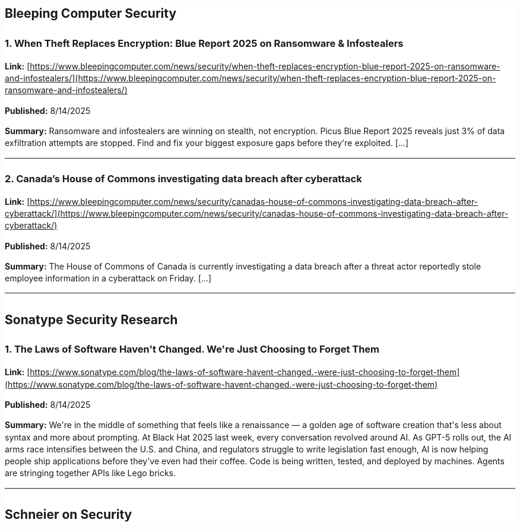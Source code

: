 
## Bleeping Computer Security

### 1. When Theft Replaces Encryption: Blue Report 2025 on Ransomware & Infostealers

**Link:** [https://www.bleepingcomputer.com/news/security/when-theft-replaces-encryption-blue-report-2025-on-ransomware-and-infostealers/](https://www.bleepingcomputer.com/news/security/when-theft-replaces-encryption-blue-report-2025-on-ransomware-and-infostealers/)

**Published:** 8/14/2025

**Summary:** Ransomware and infostealers are winning on stealth, not encryption. Picus Blue Report 2025 reveals just 3% of data exfiltration attempts are stopped. Find and fix your biggest exposure gaps before they're exploited. [...]

---

### 2. Canada’s House of Commons investigating data breach after cyberattack

**Link:** [https://www.bleepingcomputer.com/news/security/canadas-house-of-commons-investigating-data-breach-after-cyberattack/](https://www.bleepingcomputer.com/news/security/canadas-house-of-commons-investigating-data-breach-after-cyberattack/)

**Published:** 8/14/2025

**Summary:** The House of Commons of Canada is currently investigating a data breach after a threat actor reportedly stole employee information in a cyberattack on Friday. [...]

---

## Sonatype Security Research

### 1. The Laws of Software Haven't Changed. We're Just Choosing to Forget Them

**Link:** [https://www.sonatype.com/blog/the-laws-of-software-havent-changed.-were-just-choosing-to-forget-them](https://www.sonatype.com/blog/the-laws-of-software-havent-changed.-were-just-choosing-to-forget-them)

**Published:** 8/14/2025

**Summary:** We're in the middle of something that feels like a renaissance — a golden age of software creation that's less about syntax and more about prompting. At Black Hat 2025 last week, every conversation revolved around AI. As GPT-5 rolls out, the AI arms race intensifies between the U.S. and China, and regulators struggle to write legislation fast enough, AI is now helping people ship applications before they've even had their coffee. Code is being written, tested, and deployed by machines. Agents are stringing together APIs like Lego bricks.

---

## Schneier on Security
